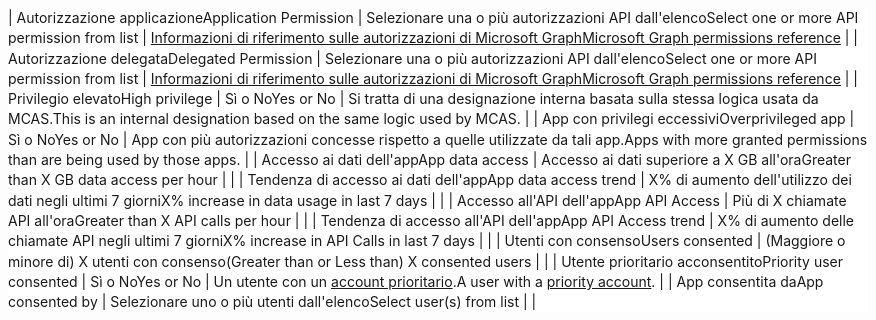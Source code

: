 | <span data-ttu-id="a9ba8-175">Autorizzazione applicazione</span><span class="sxs-lookup"><span data-stu-id="a9ba8-175">Application Permission</span></span> | <span data-ttu-id="a9ba8-176">Selezionare una o più autorizzazioni API dall'elenco</span><span class="sxs-lookup"><span data-stu-id="a9ba8-176">Select one or more API permission from list</span></span> | [<span data-ttu-id="a9ba8-177">Informazioni di riferimento sulle autorizzazioni di Microsoft Graph</span><span class="sxs-lookup"><span data-stu-id="a9ba8-177">Microsoft Graph permissions reference</span></span>](https://docs.microsoft.com/graph/permissions-reference) |
| <span data-ttu-id="a9ba8-178">Autorizzazione delegata</span><span class="sxs-lookup"><span data-stu-id="a9ba8-178">Delegated Permission</span></span> | <span data-ttu-id="a9ba8-179">Selezionare una o più autorizzazioni API dall'elenco</span><span class="sxs-lookup"><span data-stu-id="a9ba8-179">Select one or more API permission from list</span></span> | [<span data-ttu-id="a9ba8-180">Informazioni di riferimento sulle autorizzazioni di Microsoft Graph</span><span class="sxs-lookup"><span data-stu-id="a9ba8-180">Microsoft Graph permissions reference</span></span>](https://docs.microsoft.com/graph/permissions-reference) |
| <span data-ttu-id="a9ba8-181">Privilegio elevato</span><span class="sxs-lookup"><span data-stu-id="a9ba8-181">High privilege</span></span> | <span data-ttu-id="a9ba8-182">Sì o No</span><span class="sxs-lookup"><span data-stu-id="a9ba8-182">Yes or No</span></span> | <span data-ttu-id="a9ba8-183">Si tratta di una designazione interna basata sulla stessa logica usata da MCAS.</span><span class="sxs-lookup"><span data-stu-id="a9ba8-183">This is an internal designation based on the same logic used by MCAS.</span></span> |
| <span data-ttu-id="a9ba8-184">App con privilegi eccessivi</span><span class="sxs-lookup"><span data-stu-id="a9ba8-184">Overprivileged app</span></span> | <span data-ttu-id="a9ba8-185">Sì o No</span><span class="sxs-lookup"><span data-stu-id="a9ba8-185">Yes or No</span></span> | <span data-ttu-id="a9ba8-186">App con più autorizzazioni concesse rispetto a quelle utilizzate da tali app.</span><span class="sxs-lookup"><span data-stu-id="a9ba8-186">Apps with more granted permissions than are being used by those apps.</span></span> |
| <span data-ttu-id="a9ba8-187">Accesso ai dati dell'app</span><span class="sxs-lookup"><span data-stu-id="a9ba8-187">App data access</span></span> | <span data-ttu-id="a9ba8-188">Accesso ai dati superiore a X GB all'ora</span><span class="sxs-lookup"><span data-stu-id="a9ba8-188">Greater than X GB data access per hour</span></span> |  |
| <span data-ttu-id="a9ba8-189">Tendenza di accesso ai dati dell'app</span><span class="sxs-lookup"><span data-stu-id="a9ba8-189">App data access trend</span></span> | <span data-ttu-id="a9ba8-190">X% di aumento dell'utilizzo dei dati negli ultimi 7 giorni</span><span class="sxs-lookup"><span data-stu-id="a9ba8-190">X% increase in data usage in last 7 days</span></span> |  |
| <span data-ttu-id="a9ba8-191">Accesso all'API dell'app</span><span class="sxs-lookup"><span data-stu-id="a9ba8-191">App API Access</span></span> | <span data-ttu-id="a9ba8-192">Più di X chiamate API all'ora</span><span class="sxs-lookup"><span data-stu-id="a9ba8-192">Greater than X API calls per hour</span></span> |  |
| <span data-ttu-id="a9ba8-193">Tendenza di accesso all'API dell'app</span><span class="sxs-lookup"><span data-stu-id="a9ba8-193">App API Access trend</span></span> | <span data-ttu-id="a9ba8-194">X% di aumento delle chiamate API negli ultimi 7 giorni</span><span class="sxs-lookup"><span data-stu-id="a9ba8-194">X% increase in API Calls in last 7 days</span></span>     |  |
| <span data-ttu-id="a9ba8-195">Utenti con consenso</span><span class="sxs-lookup"><span data-stu-id="a9ba8-195">Users consented</span></span> | <span data-ttu-id="a9ba8-196">(Maggiore o minore di) X utenti con consenso</span><span class="sxs-lookup"><span data-stu-id="a9ba8-196">(Greater than or Less than) X consented users</span></span> |  |
| <span data-ttu-id="a9ba8-197">Utente prioritario acconsentito</span><span class="sxs-lookup"><span data-stu-id="a9ba8-197">Priority user consented</span></span> | <span data-ttu-id="a9ba8-198">Sì o No</span><span class="sxs-lookup"><span data-stu-id="a9ba8-198">Yes or No</span></span> | <span data-ttu-id="a9ba8-199">Un utente con un [account prioritario](https://docs.microsoft.com/microsoft-365/admin/setup/priority-accounts).</span><span class="sxs-lookup"><span data-stu-id="a9ba8-199">A user with a [priority account](https://docs.microsoft.com/microsoft-365/admin/setup/priority-accounts).</span></span> |
| <span data-ttu-id="a9ba8-200">App consentita da</span><span class="sxs-lookup"><span data-stu-id="a9ba8-200">App consented by</span></span> | <span data-ttu-id="a9ba8-201">Selezionare uno o più utenti dall'elenco</span><span class="sxs-lookup"><span data-stu-id="a9ba8-201">Select user(s) from list</span></span> |  |